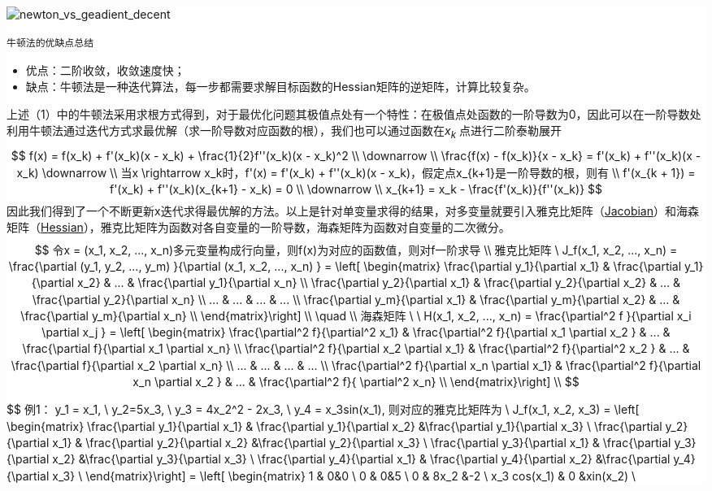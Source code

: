 ![newton_vs_geadient_decent](E:/SoftwareForWin10/ML基础/img/md_imgs/newton_vs_geadient_decent.png)

`牛顿法的优缺点总结`

- 优点：二阶收敛，收敛速度快；
- 缺点：牛顿法是一种迭代算法，每一步都需要求解目标函数的Hessian矩阵的逆矩阵，计算比较复杂。

上述（1）中的牛顿法采用求根方式得到，对于最优化问题其极值点处有一个特性：在极值点处函数的一阶导数为0，因此可以在一阶导数处利用牛顿法通过迭代方式求最优解（求一阶导数对应函数的根），我们也可以通过函数在$x_k$ 点进行二阶泰勒展开
$$
f(x) = f(x_k) + f'(x_k)(x - x_k) + \frac{1}{2}f''(x_k)(x - x_k)^2 \\
\downarrow \\
\frac{f(x) - f(x_k)}{x - x_k} = f'(x_k) + f''(x_k)(x - x_k)
\downarrow  \\
当x  \rightarrow x_k时，f'(x) = f'(x_k) + f''(x_k)(x - x_k)，假定点x_{k+1}是一阶导数的根，则有 \\
f'(x_{k + 1}) = f'(x_k) + f''(x_k)(x_{k+1} - x_k) = 0 \\
\downarrow \\
x_{k+1} = x_k - \frac{f'(x_k)}{f''(x_k)}
$$
因此我们得到了一个不断更新x迭代求得最优解的方法。以上是针对单变量求得的结果，对多变量就要引入雅克比矩阵（[Jacobian](http://jacoxu.com/?p=146)）和海森矩阵（[Hessian](http://jacoxu.com/?p=146)），雅克比矩阵为函数对各自变量的一阶导数，海森矩阵为函数对自变量的二次微分。
$$
令x = (x_1, x_2, ..., x_n)多元变量构成行向量，则f(x)为对应的函数值，则对f一阶求导 \\
雅克比矩阵 \ J_f(x_1, x_2, ..., x_n) = \frac{\partial (y_1, y_2, ..., y_m) }{\partial (x_1, x_2, ..., x_n) } = 
\left[ \begin{matrix}
\frac{\partial y_1}{\partial x_1} & \frac{\partial y_1}{\partial x_2} & ... & \frac{\partial y_1}{\partial x_n} \\
\frac{\partial y_2}{\partial x_1} & \frac{\partial y_2}{\partial x_2} & ... & \frac{\partial y_2}{\partial x_n} \\
... & ... & ... & ... \\
\frac{\partial y_m}{\partial x_1} & \frac{\partial y_m}{\partial x_2} & ... & \frac{\partial y_m}{\partial x_n} \\
\end{matrix}\right] \\
\quad \\
海森矩阵 \  \ H(x_1, x_2, ..., x_n) = \frac{\partial^2 f }{\partial x_i \partial x_j } = 
\left[ \begin{matrix}
\frac{\partial^2 f}{\partial^2 x_1} & \frac{\partial^2 f}{\partial x_1 \partial x_2 } & ... & \frac{\partial f}{\partial x_1 \partial x_n} \\
\frac{\partial^2 f}{\partial x_2 \partial x_1} & \frac{\partial^2 f}{\partial^2 x_2 } & ... & \frac{\partial f}{\partial x_2 \partial x_n} \\
... & ... & ... & ... \\
\frac{\partial^2 f}{\partial x_n \partial x_1} & \frac{\partial^2 f}{\partial x_n \partial x_2 } & ... & \frac{\partial^2 f}{ \partial^2 x_n} \\
\end{matrix}\right] \\
$$

$$
例1： y_1 = x_1,  \ y_2=5x_3, \ y_3 = 4x_2^2 - 2x_3, \  y_4 = x_3sin(x_1), 则对应的雅克比矩阵为 \\
J_f(x_1, x_2, x_3) =
\left[ \begin{matrix}
\frac{\partial y_1}{\partial x_1} & \frac{\partial y_1}{\partial x_2} &\frac{\partial y_1}{\partial x_3}  \\
\frac{\partial y_2}{\partial x_1} & \frac{\partial y_2}{\partial x_2} &\frac{\partial y_2}{\partial x_3}  \\
\frac{\partial y_3}{\partial x_1} & \frac{\partial y_3}{\partial x_2} &\frac{\partial y_3}{\partial x_3}  \\
\frac{\partial y_4}{\partial x_1} & \frac{\partial y_4}{\partial x_2} &\frac{\partial y_4}{\partial x_3} \\
\end{matrix}\right]  = 
\left[ \begin{matrix}
1 & 0&0 \\
0 & 0&5  \\
0 & 8x_2 &-2  \\
x_3 cos(x_1) & 0 &xin(x_2)  \\